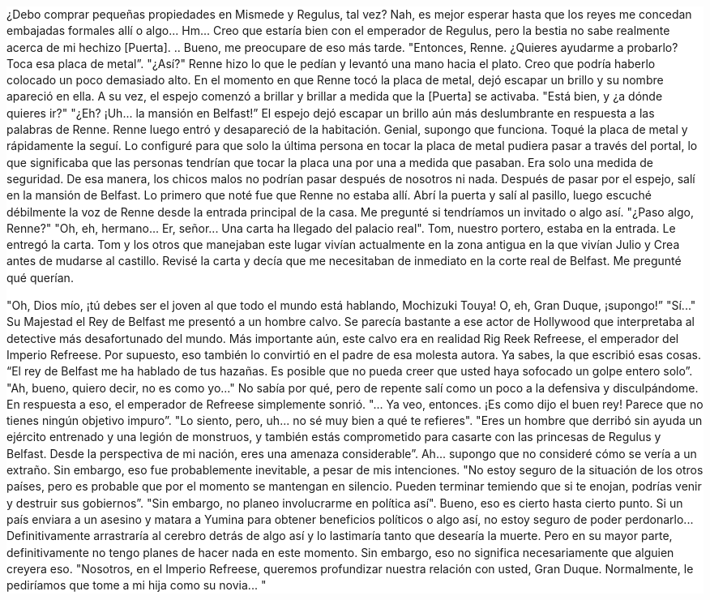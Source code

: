 ¿Debo comprar pequeñas propiedades en Mismede y Regulus, tal vez? Nah, es mejor esperar hasta que los reyes me concedan embajadas formales allí o algo... Hm... Creo que estaría bien con el emperador de Regulus, pero la bestia no sabe realmente acerca de mi hechizo [Puerta].
.. Bueno, me preocupare de eso más tarde.
"Entonces, Renne. ¿Quieres ayudarme a probarlo? Toca esa placa de metal”.
"¿Así?" Renne hizo lo que le pedían y levantó una mano hacia el plato. Creo que podría haberlo colocado un poco demasiado alto. En el momento en que Renne tocó la placa de metal, dejó escapar un brillo y su nombre apareció en ella.
A su vez, el espejo comenzó a brillar y brillar a medida que la [Puerta] se activaba.
"Está bien, y ¿a dónde quieres ir?"
"¿Eh? ¡Uh... la mansión en Belfast!” El espejo dejó escapar un brillo aún más deslumbrante en respuesta a las palabras de Renne. Renne luego entró y desapareció de la habitación. Genial, supongo que funciona.
Toqué la placa de metal y rápidamente la seguí. Lo configuré para que solo la última persona en tocar la placa de metal pudiera pasar a través del portal, lo que significaba que las personas tendrían que tocar la placa una por una a medida que pasaban. Era solo una medida de seguridad. De esa manera, los chicos malos no podrían pasar después de nosotros ni nada.
Después de pasar por el espejo, salí en la mansión de Belfast. Lo primero que noté fue que Renne no estaba allí.
Abrí la puerta y salí al pasillo, luego escuché débilmente la voz de Renne desde la entrada principal de la casa. Me pregunté si tendríamos un invitado o algo así.
"¿Paso algo, Renne?"
"Oh, eh, hermano... Er, señor... Una carta ha llegado del palacio real".
Tom, nuestro portero, estaba en la entrada. Le entregó la carta. Tom y los otros que manejaban este lugar vivían actualmente en la zona antigua en la que vivían Julio y Crea antes de mudarse al castillo.
Revisé la carta y decía que me necesitaban de inmediato en la corte real de Belfast. Me pregunté qué querían.

"Oh, Dios mío, ¡tú debes ser el joven al que todo el mundo está hablando, Mochizuki Touya! O, eh, Gran Duque, ¡supongo!”
"Sí..." Su Majestad el Rey de Belfast me presentó a un hombre calvo. Se parecía bastante a ese actor de Hollywood que interpretaba al detective más desafortunado del mundo. Más importante aún, este calvo era en realidad Rig Reek Refreese, el emperador del Imperio Refreese. Por supuesto, eso también lo convirtió en el padre de esa molesta autora. Ya sabes, la que escribió esas cosas.
“El rey de Belfast me ha hablado de tus hazañas. Es posible que no pueda creer que usted haya sofocado un golpe entero solo”.
"Ah, bueno, quiero decir, no es como yo..." No sabía por qué, pero de repente salí como un poco a la defensiva y disculpándome. En respuesta a eso, el emperador de Refreese simplemente sonrió.
"... Ya veo, entonces. ¡Es como dijo el buen rey! Parece que no tienes ningún objetivo impuro”.
"Lo siento, pero, uh... no sé muy bien a qué te refieres".
"Eres un hombre que derribó sin ayuda un ejército entrenado y una legión de monstruos, y también estás comprometido para casarte con las princesas de Regulus y Belfast. Desde la perspectiva de mi nación, eres una amenaza considerable”.
Ah... supongo que no consideré cómo se vería a un extraño. Sin embargo, eso fue probablemente inevitable, a pesar de mis intenciones.
"No estoy seguro de la situación de los otros países, pero es probable que por el momento se mantengan en silencio. Pueden terminar temiendo que si te enojan, podrías venir y destruir sus gobiernos”.
"Sin embargo, no planeo involucrarme en política así". Bueno, eso es cierto hasta cierto punto. Si un país enviara a un asesino y matara a Yumina para obtener beneficios políticos o algo así, no estoy seguro de poder perdonarlo... Definitivamente arrastraría al cerebro detrás de algo así y lo lastimaría tanto que desearía la muerte. Pero en su mayor parte, definitivamente no tengo planes de hacer nada en este momento. Sin embargo, eso no significa necesariamente que alguien creyera eso.
"Nosotros, en el Imperio Refreese, queremos profundizar nuestra relación con usted, Gran Duque. Normalmente, le pediríamos que tome a mi hija como su novia... "
